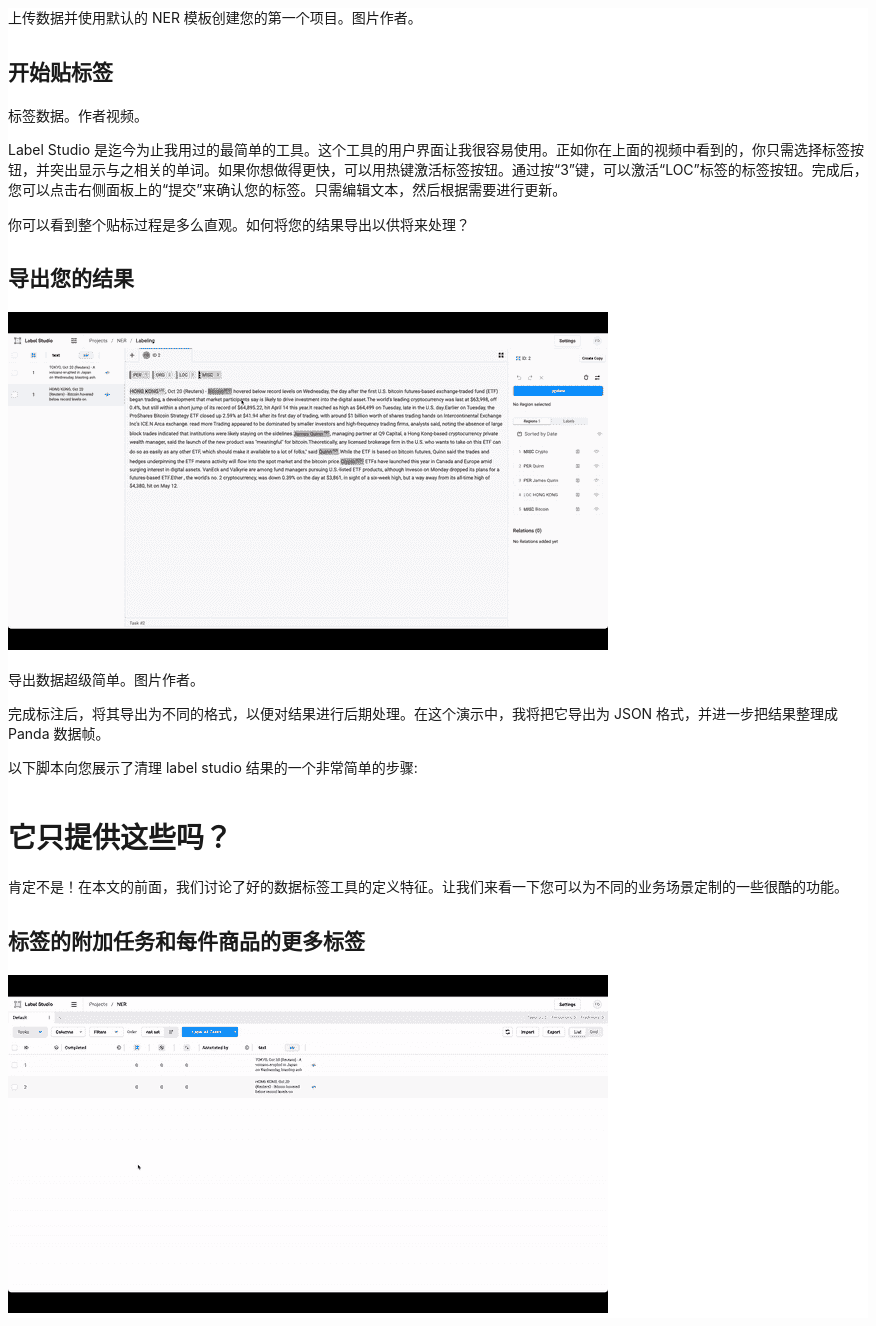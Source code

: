 上传数据并使用默认的 NER 模板创建您的第一个项目。图片作者。

## 开始贴标签

标签数据。作者视频。

Label Studio 是迄今为止我用过的最简单的工具。这个工具的用户界面让我很容易使用。正如你在上面的视频中看到的，你只需选择标签按钮，并突出显示与之相关的单词。如果你想做得更快，可以用热键激活标签按钮。通过按“3”键，可以激活“LOC”标签的标签按钮。完成后，您可以点击右侧面板上的“提交”来确认您的标签。只需编辑文本，然后根据需要进行更新。

你可以看到整个贴标过程是多么直观。如何将您的结果导出以供将来处理？

## 导出您的结果

![](img/49c488f15d9a03fde607abf13ace0fd3.png)

导出数据超级简单。图片作者。

完成标注后，将其导出为不同的格式，以便对结果进行后期处理。在这个演示中，我将把它导出为 JSON 格式，并进一步把结果整理成 Panda 数据帧。

以下脚本向您展示了清理 label studio 结果的一个非常简单的步骤:

# 它只提供这些吗？

肯定不是！在本文的前面，我们讨论了好的数据标签工具的定义特征。让我们来看一下您可以为不同的业务场景定制的一些很酷的功能。

## 标签的附加任务和每件商品的更多标签

![](img/69f990da7f8223351119e99e9000e2c0.png)
